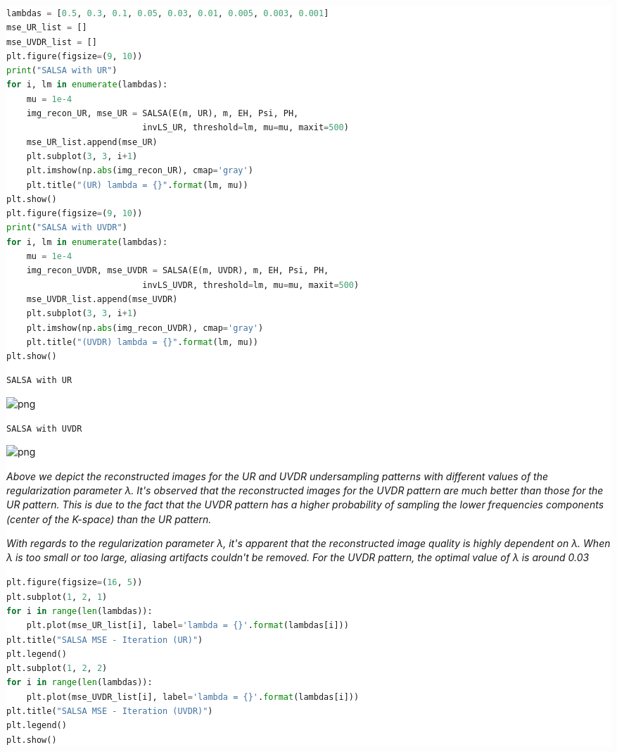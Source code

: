 
```python
lambdas = [0.5, 0.3, 0.1, 0.05, 0.03, 0.01, 0.005, 0.003, 0.001]
mse_UR_list = []
mse_UVDR_list = []
plt.figure(figsize=(9, 10))
print("SALSA with UR")
for i, lm in enumerate(lambdas):
    mu = 1e-4
    img_recon_UR, mse_UR = SALSA(E(m, UR), m, EH, Psi, PH,
                           invLS_UR, threshold=lm, mu=mu, maxit=500)
    mse_UR_list.append(mse_UR)
    plt.subplot(3, 3, i+1)
    plt.imshow(np.abs(img_recon_UR), cmap='gray')
    plt.title("(UR) lambda = {}".format(lm, mu))
plt.show()
plt.figure(figsize=(9, 10))
print("SALSA with UVDR")
for i, lm in enumerate(lambdas):
    mu = 1e-4
    img_recon_UVDR, mse_UVDR = SALSA(E(m, UVDR), m, EH, Psi, PH,
                           invLS_UVDR, threshold=lm, mu=mu, maxit=500)
    mse_UVDR_list.append(mse_UVDR)
    plt.subplot(3, 3, i+1)
    plt.imshow(np.abs(img_recon_UVDR), cmap='gray')
    plt.title("(UVDR) lambda = {}".format(lm, mu))
plt.show()
```

    SALSA with UR
    

![png](CompressedSensing/output_14_2.png)
    


    SALSA with UVDR
    

![png](CompressedSensing/output_14_5.png)
    


*Above we depict the reconstructed images for the UR and UVDR undersampling patterns with different values of the regularization parameter $\lambda$. It's observed that the reconstructed images for the UVDR pattern are much better than those for the UR pattern. This is due to the fact that the UVDR pattern has a higher probability of sampling the lower frequencies components (center of the K-space) than the UR pattern.*

*With regards to the regularization parameter $\lambda$, it's apparent that the reconstructed image quality is highly dependent on $\lambda$. When $\lambda$ is too small or too large, aliasing artifacts couldn't be removed. For the UVDR pattern, the optimal value of $\lambda$ is around 0.03*


```python
plt.figure(figsize=(16, 5))
plt.subplot(1, 2, 1)
for i in range(len(lambdas)):
    plt.plot(mse_UR_list[i], label='lambda = {}'.format(lambdas[i]))
plt.title("SALSA MSE - Iteration (UR)")
plt.legend()
plt.subplot(1, 2, 2)
for i in range(len(lambdas)):
    plt.plot(mse_UVDR_list[i], label='lambda = {}'.format(lambdas[i]))
plt.title("SALSA MSE - Iteration (UVDR)")
plt.legend()
plt.show()
```
